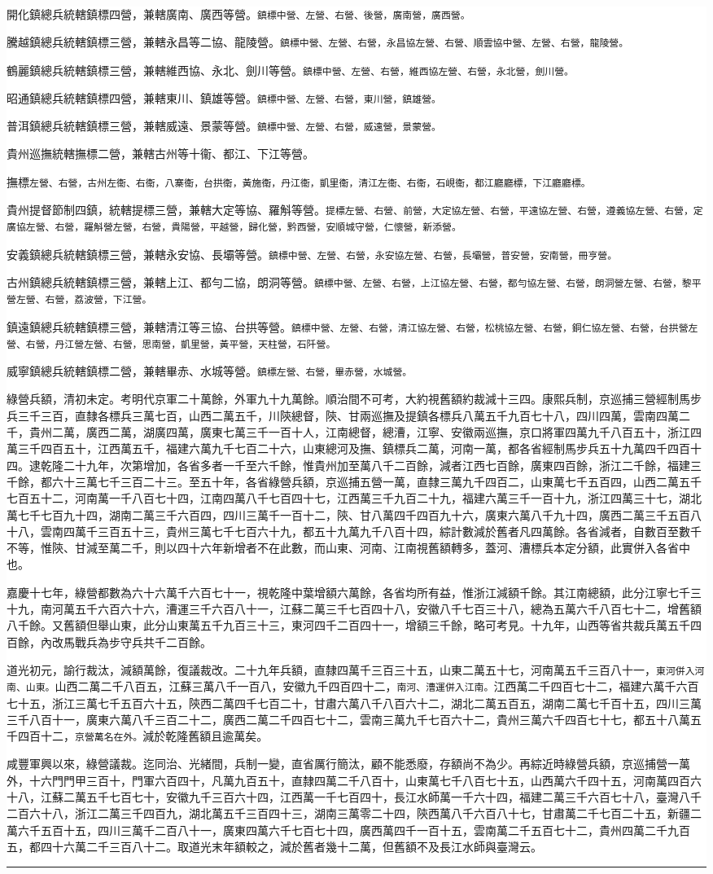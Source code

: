 開化鎮總兵統轄鎮標四營，兼轄廣南、廣西等營。`鎮標中營、左營、右營、後營，廣南營，廣西營。`

騰越鎮總兵統轄鎮標三營，兼轄永昌等二協、龍陵營。`鎮標中營、左營、右營，永昌協左營、右營、順雲協中營、左營、右營，龍陵營。`

鶴麗鎮總兵統轄鎮標三營，兼轄維西協、永北、劍川等營。`鎮標中營、左營、右營，維西協左營、右營，永北營，劍川營。`

昭通鎮總兵統轄鎮標四營，兼轄東川、鎮雄等營。`鎮標中營、左營、右營，東川營，鎮雄營。`

普洱鎮總兵統轄鎮標三營，兼轄威遠、景蒙等營。`鎮標中營、左營、右營，威遠營，景蒙營。`

貴州巡撫統轄撫標二營，兼轄古州等十衞、都江、下江等營。

撫標`左營、右營，古州左衞、右衞，八寨衞，台拱衞，黃施衞，丹江衞，凱里衞，清江左衞、右衞，石峴衞，都江廳廳標，下江廳廳標。`

貴州提督節制四鎮，統轄提標三營，兼轄大定等協、羅斛等營。`提標左營、右營、前營，大定協左營、右營，平遠協左營、右營，遵義協左營、右營，定廣協左營、右營，羅斛營左營，右營，貴陽營，平越營，歸化營，黔西營，安順城守營，仁懷營，新添營。`

安義鎮總兵統轄鎮標三營，兼轄永安協、長壩等營。`鎮標中營、左營、右營，永安協左營、右營，長壩營，普安營，安南營，冊亨營。`

古州鎮總兵統轄鎮標三營，兼轄上江、都勻二協，朗洞等營。`鎮標中營、左營、右營，上江協左營、右營，都勻協左營、右營，朗洞營左營、右營，黎平營左營、右營，荔波營，下江營。`

鎮遠鎮總兵統轄鎮標三營，兼轄清江等三協、台拱等營。`鎮標中營、左營、右營，清江協左營、右營，松桃協左營、右營，銅仁協左營、右營，台拱營左營、右營，丹江營左營、右營，思南營，凱里營，黃平營，天柱營，石阡營。`

威寧鎮總兵統轄鎮標二營，兼轄畢赤、水城等營。`鎮標左營、右營，畢赤營，水城營。`

綠營兵額，清初未定。考明代京軍二十萬餘，外軍九十九萬餘。順治間不可考，大約視舊額約裁減十三四。康熙兵制，京巡捕三營經制馬步兵三千三百，直隸各標兵三萬七百，山西二萬五千，川陝總督，陝、甘兩巡撫及提鎮各標兵八萬五千九百七十八，四川四萬，雲南四萬二千，貴州二萬，廣西二萬，湖廣四萬，廣東七萬三千一百十人，江南總督，總漕，江寧、安徽兩巡撫，京口將軍四萬九千八百五十，浙江四萬三千四百五十，江西萬五千，福建六萬九千七百二十六，山東總河及撫、鎮標兵二萬，河南一萬，都各省經制馬步兵五十九萬四千四百十四。逮乾隆二十九年，次第增加，各省多者一千至六千餘，惟貴州加至萬八千二百餘，減者江西七百餘，廣東四百餘，浙江二千餘，福建三千餘，都六十三萬七千三百二十三。至五十年，各省綠營兵額，京巡捕五營一萬，直隸三萬九千四百二，山東萬七千五百四，山西二萬五千七百五十二，河南萬一千八百七十四，江南四萬八千七百四十七，江西萬三千九百二十九，福建六萬三千一百十九，浙江四萬三十七，湖北萬七千七百九十四，湖南二萬三千六百四，四川三萬千一百十二，陝、甘八萬四千四百九十六，廣東六萬八千九十四，廣西二萬三千五百八十八，雲南四萬千三百五十三，貴州三萬七千七百六十九，都五十九萬九千八百十四，綜計數減於舊者凡四萬餘。各省減者，自數百至數千不等，惟陝、甘減至萬二千，則以四十六年新增者不在此數，而山東、河南、江南視舊額轉多，蓋河、漕標兵本定分額，此實併入各省中也。

嘉慶十七年，綠營都數為六十六萬千六百七十一，視乾隆中葉增額六萬餘，各省均所有益，惟浙江減額千餘。其江南總額，此分江寧七千三十九，南河萬五千六百六十六，漕運三千六百八十一，江蘇二萬三千七百四十八，安徽八千七百三十八，總為五萬六千八百七十二，增舊額八千餘。又舊額但舉山東，此分山東萬五千九百三十三，東河四千二百四十一，增額三千餘，略可考見。十九年，山西等省共裁兵萬五千四百餘，內改馬戰兵為步守兵共千二百餘。

道光初元，諭行裁汰，減額萬餘，復議裁改。二十九年兵額，直隸四萬千三百三十五，山東二萬五十七，河南萬五千三百八十一，`東河併入河南、山東。`山西二萬二千八百五，江蘇三萬八千一百八，安徽九千四百四十二，`南河、漕運併入江南。`江西萬二千四百七十二，福建六萬千六百七十五，浙江三萬七千五百六十五，陝西二萬四千七百二十，甘肅六萬八千八百六十二，湖北二萬五百五，湖南二萬七千百十五，四川三萬三千八百十一，廣東六萬八千三百二十二，廣西二萬二千四百七十二，雲南三萬九千七百六十二，貴州三萬六千四百七十七，都五十八萬五千四百十二，`京營萬名在外。`減於乾隆舊額且逾萬矣。

咸豐軍興以來，綠營議裁。迄同治、光緒間，兵制一變，直省厲行簡汰，顧不能悉廢，存額尚不為少。再綜近時綠營兵額，京巡捕營一萬外，十六門門甲三百十，門軍六百四十，凡萬九百五十，直隸四萬二千八百十，山東萬七千八百七十五，山西萬六千四十五，河南萬四百六十八，江蘇二萬五千七百七十，安徽九千三百六十四，江西萬一千七百四十，長江水師萬一千六十四，福建二萬三千六百七十八，臺灣八千二百六十八，浙江二萬三千四百九，湖北萬五千三百四十三，湖南三萬零二十四，陝西萬八千六百八十七，甘肅萬二千七百二十五，新疆二萬六千五百十五，四川三萬千二百八十一，廣東四萬六千七百七十四，廣西萬四千一百十五，雲南萬二千五百七十二，貴州四萬二千九百五，都四十六萬二千三百八十二。取道光末年額較之，減於舊者幾十二萬，但舊額不及長江水師與臺灣云。

* * *

